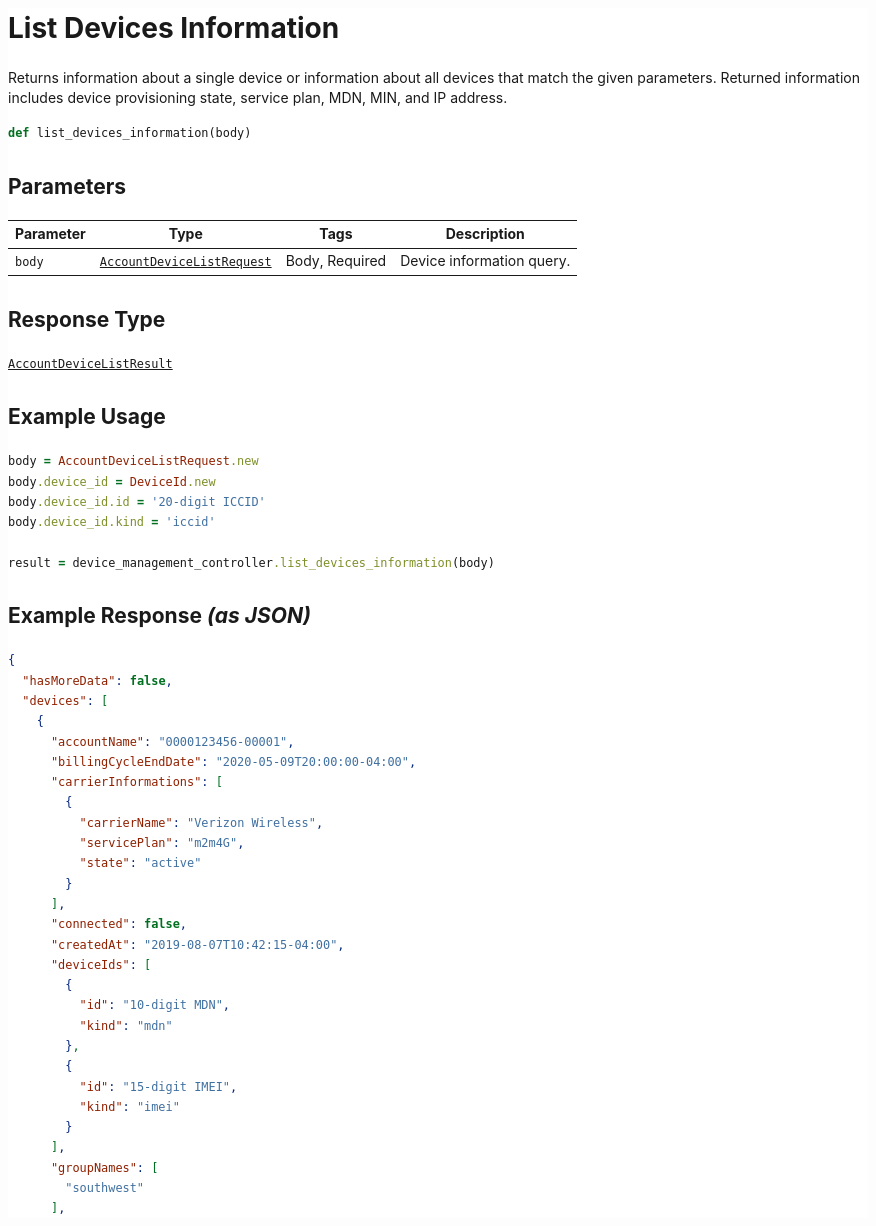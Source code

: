 
# List Devices Information

Returns information about a single device or information about all devices that match the given parameters. Returned information includes device provisioning state, service plan, MDN, MIN, and IP address.

```ruby
def list_devices_information(body)
```

## Parameters

| Parameter | Type | Tags | Description |
|  --- | --- | --- | --- |
| `body` | [`AccountDeviceListRequest`](../../doc/models/account-device-list-request.md) | Body, Required | Device information query. |

## Response Type

[`AccountDeviceListResult`](../../doc/models/account-device-list-result.md)

## Example Usage

```ruby
body = AccountDeviceListRequest.new
body.device_id = DeviceId.new
body.device_id.id = '20-digit ICCID'
body.device_id.kind = 'iccid'

result = device_management_controller.list_devices_information(body)
```

## Example Response *(as JSON)*

```json
{
  "hasMoreData": false,
  "devices": [
    {
      "accountName": "0000123456-00001",
      "billingCycleEndDate": "2020-05-09T20:00:00-04:00",
      "carrierInformations": [
        {
          "carrierName": "Verizon Wireless",
          "servicePlan": "m2m4G",
          "state": "active"
        }
      ],
      "connected": false,
      "createdAt": "2019-08-07T10:42:15-04:00",
      "deviceIds": [
        {
          "id": "10-digit MDN",
          "kind": "mdn"
        },
        {
          "id": "15-digit IMEI",
          "kind": "imei"
        }
      ],
      "groupNames": [
        "southwest"
      ],
```
